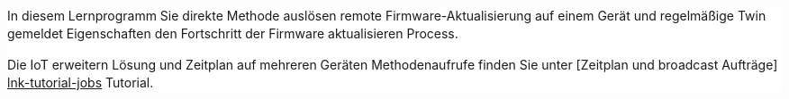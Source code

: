 In diesem Lernprogramm Sie direkte Methode auslösen remote Firmware-Aktualisierung auf einem Gerät und regelmäßige Twin gemeldet Eigenschaften den Fortschritt der Firmware aktualisieren Process.  

Die IoT erweitern Lösung und Zeitplan auf mehreren Geräten Methodenaufrufe finden Sie unter [Zeitplan und broadcast Aufträge] [ lnk-tutorial-jobs] Tutorial.

[lnk-devtwin]: iot-hub-devguide-device-twins.md
[lnk-c2dmethod]: iot-hub-devguide-direct-methods.md
[lnk-dm-getstarted]: iot-hub-device-management-get-started.md
[lnk-tutorial-jobs]: iot-hub-schedule-jobs.md

[lnk-dev-setup]: https://github.com/Azure/azure-iot-sdks/blob/master/doc/get_started/node-devbox-setup.md
[lnk-free-trial]: http://azure.microsoft.com/pricing/free-trial/
[lnk-transient-faults]: https://msdn.microsoft.com/library/hh680901(v=pandp.50).aspx
